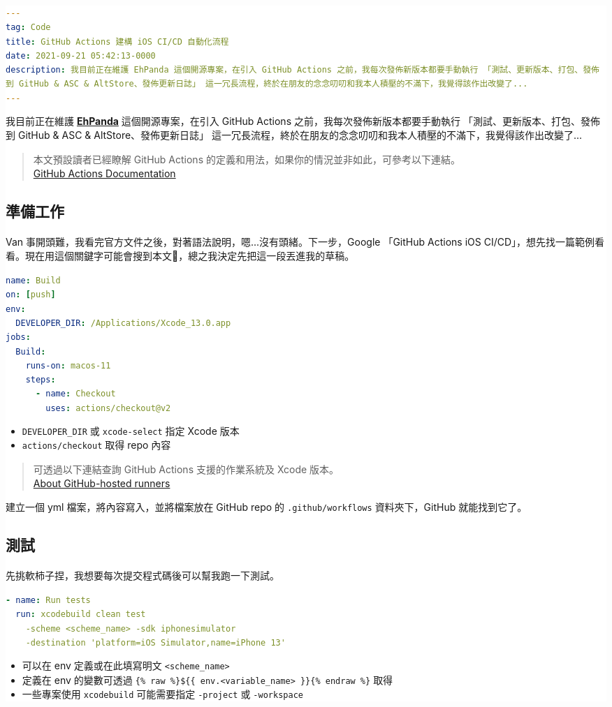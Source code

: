 ```yaml
---
tag: Code
title: GitHub Actions 建構 iOS CI/CD 自動化流程
date: 2021-09-21 05:42:13-0000
description: 我目前正在維護 EhPanda 這個開源專案，在引入 GitHub Actions 之前，我每次發佈新版本都要手動執行 「測試、更新版本、打包、發佈到 GitHub & ASC & AltStore、發佈更新日誌」 這一冗長流程，終於在朋友的念念叨叨和我本人積壓的不滿下，我覺得該作出改變了...
---
```


我目前正在維護 [**EhPanda**](https://ehpanda.app) 這個開源專案，在引入 GitHub Actions 之前，我每次發佈新版本都要手動執行 「測試、更新版本、打包、發佈到 GitHub & ASC & AltStore、發佈更新日誌」 這一冗長流程，終於在朋友的念念叨叨和我本人積壓的不滿下，我覺得該作出改變了...

> 本文預設讀者已經瞭解 GitHub Actions 的定義和用法，如果你的情況並非如此，可參考以下連結。  
>  [GitHub Actions Documentation](https://docs.github.com/en/actions)

## 準備工作
Van 事開頭難，我看完官方文件之後，對著語法說明，嗯...沒有頭緒。下一步，Google 「GitHub Actions iOS CI/CD」，想先找一篇範例看看。現在用這個關鍵字可能會搜到本文🌚，總之我決定先把這一段丟進我的草稿。

```yml
name: Build
on: [push]
env:
  DEVELOPER_DIR: /Applications/Xcode_13.0.app
jobs:
  Build:
    runs-on: macos-11
    steps:
      - name: Checkout
        uses: actions/checkout@v2
```

* `DEVELOPER_DIR`  或  `xcode-select`  指定 Xcode 版本
* `actions/checkout`  取得 repo 內容

> 可透過以下連結查詢 GitHub Actions 支援的作業系統及 Xcode 版本。  
> [About GitHub-hosted runners](https://docs.github.com/en/actions/using-github-hosted-runners/about-github-hosted-runners)  

建立一個 yml 檔案，將內容寫入，並將檔案放在 GitHub repo 的  `.github/workflows`  資料夾下，GitHub 就能找到它了。

## 測試
先挑軟柿子捏，我想要每次提交程式碼後可以幫我跑一下測試。
```yml
- name: Run tests
  run: xcodebuild clean test
    -scheme <scheme_name> -sdk iphonesimulator
    -destination 'platform=iOS Simulator,name=iPhone 13'
```

- 可以在 env 定義或在此填寫明文  `<scheme_name>`
- 定義在 env 的變數可透過  `{% raw %}${{ env.<variable_name> }}{% endraw %}`  取得
- 一些專案使用  `xcodebuild`  可能需要指定  `-project`  或  `-workspace`
